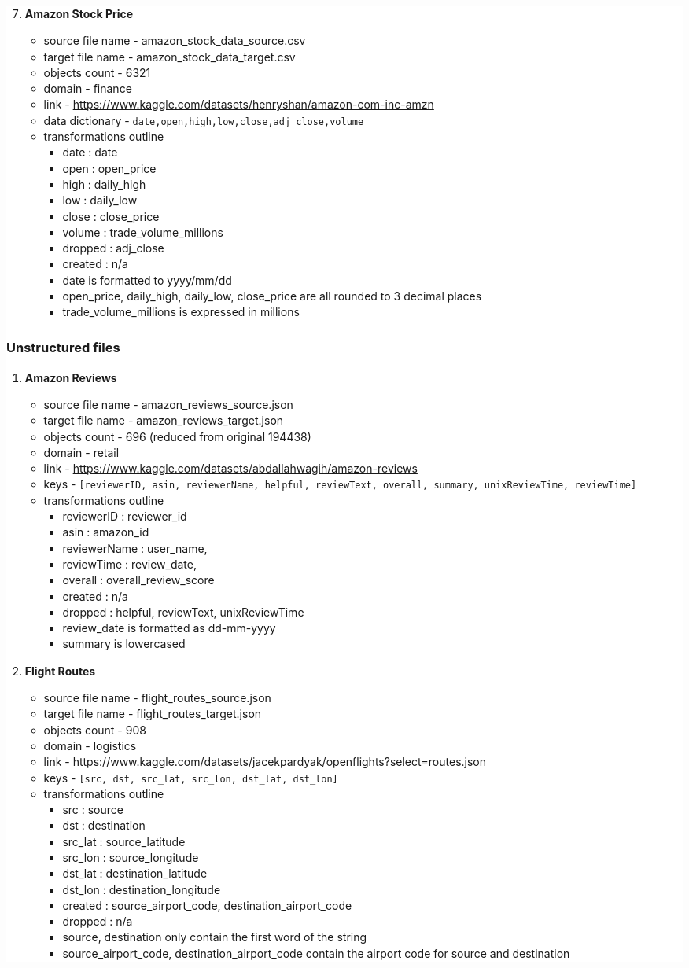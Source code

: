 7. **Amazon Stock Price**

    - source file name - amazon_stock_data_source.csv
    - target file name - amazon_stock_data_target.csv
    - objects count - 6321
    - domain - finance
    - link - https://www.kaggle.com/datasets/henryshan/amazon-com-inc-amzn
    - data dictionary - `date,open,high,low,close,adj_close,volume`
    - transformations outline
        - date : date
        - open : open_price
        - high : daily_high
        - low : daily_low
        - close : close_price
        - volume : trade_volume_millions
        - dropped : adj_close
        - created : n/a
        - date is formatted to yyyy/mm/dd
        - open_price, daily_high, daily_low, close_price are all rounded to 3 decimal places
        - trade_volume_millions is expressed in millions    


### Unstructured files

1. **Amazon Reviews**

    - source file name - amazon_reviews_source.json
    - target file name - amazon_reviews_target.json
    - objects count - 696 (reduced from original 194438)
    - domain - retail
    - link - https://www.kaggle.com/datasets/abdallahwagih/amazon-reviews
    - keys - `[reviewerID, asin, reviewerName, helpful, reviewText, overall, summary, unixReviewTime, reviewTime]`
    - transformations outline
        - reviewerID : reviewer_id
        - asin : amazon_id
        - reviewerName : user_name,
        - reviewTime : review_date, 
        - overall : overall_review_score
        - created : n/a
        - dropped : helpful, reviewText, unixReviewTime
        - review_date is formatted as dd-mm-yyyy
        - summary is lowercased
    

2. **Flight Routes**

    - source file name - flight_routes_source.json
    - target file name - flight_routes_target.json
    - objects count - 908
    - domain - logistics
    - link - https://www.kaggle.com/datasets/jacekpardyak/openflights?select=routes.json
    - keys - `[src, dst, src_lat, src_lon, dst_lat, dst_lon]`
    - transformations outline
        - src : source
        - dst : destination
        - src_lat : source_latitude
        - src_lon : source_longitude
        - dst_lat : destination_latitude
        - dst_lon : destination_longitude
        - created : source_airport_code, destination_airport_code
        - dropped : n/a
        - source, destination only contain the first word of the string
        - source_airport_code, destination_airport_code contain the airport code for source and destination  
